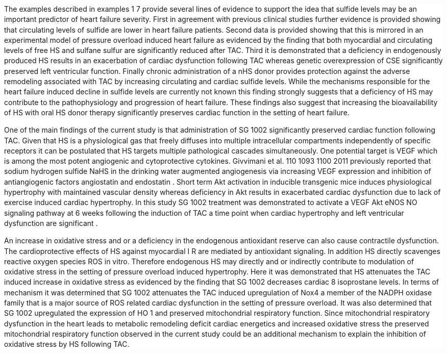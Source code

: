 The examples described in examples 1 7 provide several lines of evidence to support the idea that sulfide levels may be an important predictor of heart failure severity. First in agreement with previous clinical studies further evidence is provided showing that circulating levels of sulfide are lower in heart failure patients. Second data is provided showing that this is mirrored in an experimental model of pressure overload induced heart failure as evidenced by the finding that both myocardial and circulating levels of free HS and sulfane sulfur are significantly reduced after TAC. Third it is demonstrated that a deficiency in endogenously produced HS results in an exacerbation of cardiac dysfunction following TAC whereas genetic overexpression of CSE significantly preserved left ventricular function. Finally chronic administration of a nHS donor provides protection against the adverse remodeling associated with TAC by increasing circulating and cardiac sulfide levels. While the mechanisms responsible for the heart failure induced decline in sulfide levels are currently not known this finding strongly suggests that a deficiency of HS may contribute to the pathophysiology and progression of heart failure. These findings also suggest that increasing the bioavailability of HS with oral HS donor therapy significantly preserves cardiac function in the setting of heart failure.

One of the main findings of the current study is that administration of SG 1002 significantly preserved cardiac function following TAC. Given that HS is a physiological gas that freely diffuses into multiple intracellular compartments independently of specific receptors it can be postulated that HS targets multiple pathological cascades simultaneously. One potential target is VEGF which is among the most potent angiogenic and cytoprotective cytokines. Givvimani et al. 110 1093 1100 2011 previously reported that sodium hydrogen sulfide NaHS in the drinking water augmented angiogenesis via increasing VEGF expression and inhibition of antiangiogenic factors angiostatin and endostatin . Short term Akt activation in inducible transgenic mice induces physiological hypertrophy with maintained vascular density whereas deficiency in Akt results in exacerbated cardiac dysfunction due to lack of exercise induced cardiac hypertrophy. In this study SG 1002 treatment was demonstrated to activate a VEGF Akt eNOS NO signaling pathway at 6 weeks following the induction of TAC a time point when cardiac hypertrophy and left ventricular dysfunction are significant .

An increase in oxidative stress and or a deficiency in the endogenous antioxidant reserve can also cause contractile dysfunction. The cardioprotective effects of HS against myocardial I R are mediated by antioxidant signaling. In addition HS directly scavenges reactive oxygen species ROS in vitro. Therefore endogenous HS may directly and or indirectly contribute to modulation of oxidative stress in the setting of pressure overload induced hypertrophy. Here it was demonstrated that HS attenuates the TAC induced increase in oxidative stress as evidenced by the finding that SG 1002 decreases cardiac 8 isoprostane levels. In terms of mechanism it was determined that SG 1002 attenuates the TAC induced upregulation of Nox4 a member of the NADPH oxidase family that is a major source of ROS related cardiac dysfunction in the setting of pressure overload. It was also determined that SG 1002 upregulated the expression of HO 1 and preserved mitochondrial respiratory function. Since mitochondrial respiratory dysfunction in the heart leads to metabolic remodeling deficit cardiac energetics and increased oxidative stress the preserved mitochondrial respiratory function observed in the current study could be an additional mechanism to explain the inhibition of oxidative stress by HS following TAC.
